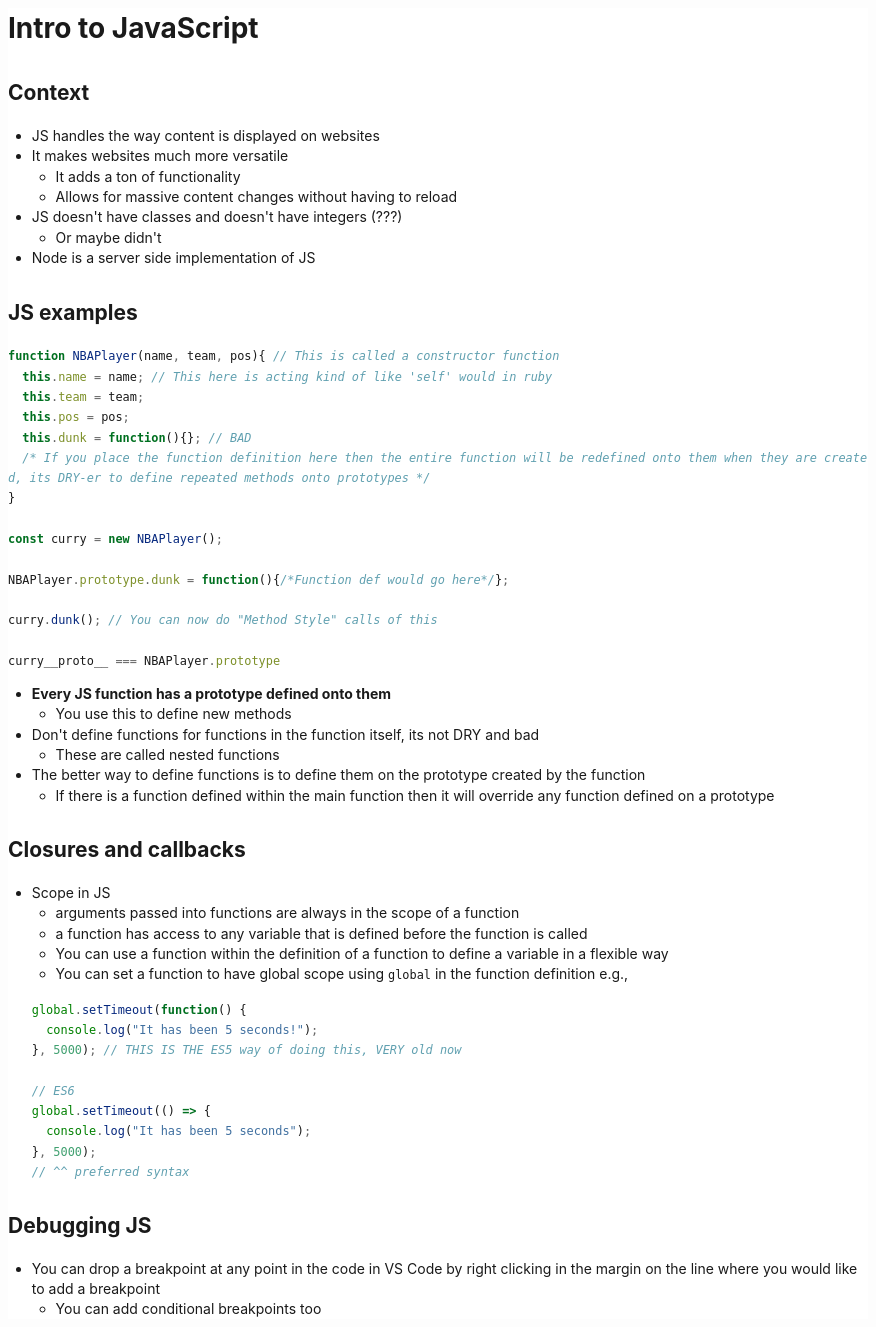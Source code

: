 # Intro to JavaScript
## Context
- JS handles the way content is displayed on websites
- It makes websites much more versatile
  - It adds a ton of functionality
  - Allows for massive content changes without having to reload
- JS doesn't have classes and doesn't have integers (???)
  - Or maybe didn't
- Node is a server side implementation of JS
## JS examples
```javascript
function NBAPlayer(name, team, pos){ // This is called a constructor function
  this.name = name; // This here is acting kind of like 'self' would in ruby
  this.team = team;
  this.pos = pos;
  this.dunk = function(){}; // BAD
  /* If you place the function definition here then the entire function will be redefined onto them when they are created, its DRY-er to define repeated methods onto prototypes */
}

const curry = new NBAPlayer(); 

NBAPlayer.prototype.dunk = function(){/*Function def would go here*/};

curry.dunk(); // You can now do "Method Style" calls of this

curry__proto__ === NBAPlayer.prototype
```
- **Every JS function has a prototype defined onto them**
  - You use this to define new methods
- Don't define functions for functions in the function itself, its not DRY and bad
  - These are called nested functions
- The better way to define functions is to define them on the prototype created by the function
  - If there is a function defined within the main function then it will override any function defined on a prototype
## Closures and callbacks
- Scope in JS
  - arguments passed into functions are always in the scope of a function
  - a function has access to any variable that is defined before the function is called
  - You can use a function within the definition of a function to define a variable in a flexible way
  - You can set a function to have global scope using `global` in the function definition
  e.g.,
  ```javascript
  global.setTimeout(function() {
    console.log("It has been 5 seconds!");
  }, 5000); // THIS IS THE ES5 way of doing this, VERY old now

  // ES6
  global.setTimeout(() => {
    console.log("It has been 5 seconds");
  }, 5000);
  // ^^ preferred syntax
  ```
## Debugging JS
- You can drop a breakpoint at any point in the code in VS Code by right clicking in the margin on the line where you would like to add a breakpoint
  - You can add conditional breakpoints too